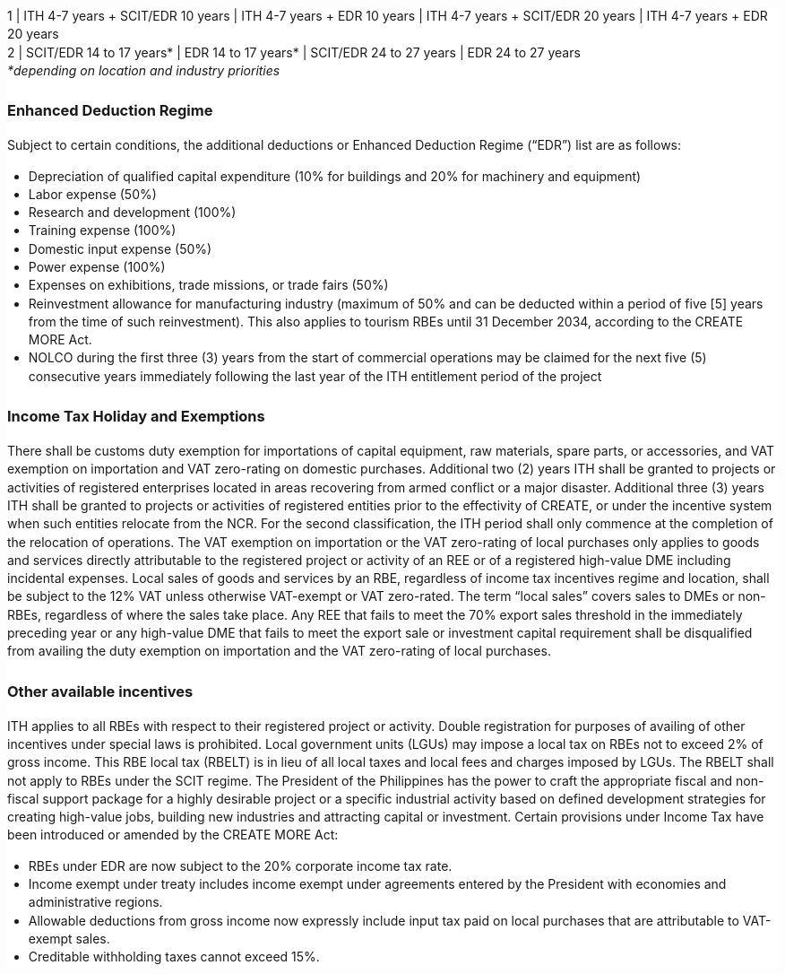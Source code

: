 1 |  ITH 4-7 years + SCIT/EDR 10 years |  ITH 4-7 years + EDR 10 years |  ITH 4-7 years + SCIT/EDR 20 years |  ITH 4-7 years + EDR 20 years  
2 |  SCIT/EDR 14 to 17 years* |  EDR 14 to 17 years* |  SCIT/EDR 24 to 27 years |  EDR 24 to 27 years  
_*depending on location and industry priorities_
### Enhanced Deduction Regime
Subject to certain conditions, the additional deductions or Enhanced Deduction Regime (“EDR”) list are as follows:
  * Depreciation of qualified capital expenditure (10% for buildings and 20% for machinery and equipment)
  * Labor expense (50%)
  * Research and development (100%)
  * Training expense (100%)
  * Domestic input expense (50%)
  * Power expense (100%)
  * Expenses on exhibitions, trade missions, or trade fairs (50%)
  * Reinvestment allowance for manufacturing industry (maximum of 50% and can be deducted within a period of five [5] years from the time of such reinvestment). This also applies to tourism RBEs until 31 December 2034, according to the CREATE MORE Act.
  * NOLCO during the first three (3) years from the start of commercial operations may be claimed for the next five (5) consecutive years immediately following the last year of the ITH entitlement period of the project


### Income Tax Holiday and Exemptions
There shall be customs duty exemption for importations of capital equipment, raw materials, spare parts, or accessories, and VAT exemption on importation and VAT zero-rating on domestic purchases.
Additional two (2) years ITH shall be granted to projects or activities of registered enterprises located in areas recovering from armed conflict or a major disaster. Additional three (3) years ITH shall be granted to projects or activities of registered entities prior to the effectivity of CREATE, or under the incentive system when such entities relocate from the NCR. For the second classification, the ITH period shall only commence at the completion of the relocation of operations.
The VAT exemption on importation or the VAT zero-rating of local purchases only applies to goods and services directly attributable to the registered project or activity of an REE or of a registered high-value DME including incidental expenses.
Local sales of goods and services by an RBE, regardless of income tax incentives regime and location, shall be subject to the 12% VAT unless otherwise VAT-exempt or VAT zero-rated. The term “local sales” covers sales to DMEs or non-RBEs, regardless of where the sales take place.
Any REE that fails to meet the 70% export sales threshold in the immediately preceding year or any high-value DME that fails to meet the export sale or investment capital requirement shall be disqualified from availing the duty exemption on importation and the VAT zero-rating of local purchases.
### Other available incentives
ITH applies to all RBEs with respect to their registered project or activity. Double registration for purposes of availing of other incentives under special laws is prohibited.
Local government units (LGUs) may impose a local tax on RBEs not to exceed 2% of gross income. This RBE local tax (RBELT) is in lieu of all local taxes and local fees and charges imposed by LGUs. The RBELT shall not apply to RBEs under the SCIT regime.
The President of the Philippines has the power to craft the appropriate fiscal and non-fiscal support package for a highly desirable project or a specific industrial activity based on defined development strategies for creating high-value jobs, building new industries and attracting capital or investment.
Certain provisions under Income Tax have been introduced or amended by the CREATE MORE Act:
  * RBEs under EDR are now subject to the 20% corporate income tax rate.
  * Income exempt under treaty includes income exempt under agreements entered by the President with economies and administrative regions.
  * Allowable deductions from gross income now expressly include input tax paid on local purchases that are attributable to VAT-exempt sales.
  * Creditable withholding taxes cannot exceed 15%.
